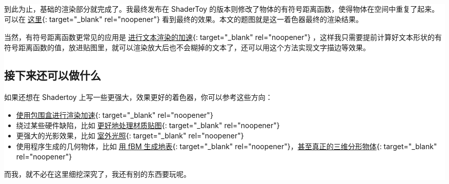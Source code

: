 到此为止，基础的渲染部分就完成了。我最终发布在 ShaderToy 的版本则修改了物体的有符号距离函数，使得物体在空间中重复了起来。可以在 [这里](https://www.shadertoy.com/view/tsffWs){: target="_blank" rel="noopener"} 看到最终的效果。本文的题图就是这一着色器最终的渲染结果。

当然，有符号距离函数更常见的应用是 [进行文本渲染的加速](https://github.com/libgdx/libgdx/wiki/Distance-field-fonts){: target="_blank" rel="noopener"} ，这样我只需要提前计算好文本形状的有符号距离函数的值，放进贴图里，就可以渲染放大后也不会糊掉的文本了，还可以用这个方法实现文字描边等效果。

## 接下来还可以做什么

如果还想在 Shadertoy 上写一些更强大，效果更好的着色器，你可以参考这些方向：

- [使用包围盒进行渲染加速](https://www.iquilezles.org/www/articles/sdfbounding/sdfbounding.htm){: target="_blank" rel="noopener"}
- 绕过某些硬件缺陷，比如 [更好地处理材质贴图](https://www.iquilezles.org/www/articles/filteringrm/filteringrm.htm){: target="_blank" rel="noopener"}
- 更强大的光影效果，比如 [室外光照](https://www.iquilezles.org/www/articles/outdoorslighting/outdoorslighting.htm){: target="_blank" rel="noopener"}
- 使用程序生成的几何物体，比如 [用 fBM 生成地表](https://www.iquilezles.org/www/articles/fbm/fbm.htm){: target="_blank" rel="noopener"}，[甚至真正的三维分形物体](https://www.iquilezles.org/www/articles/mandelbulb/mandelbulb.htm){: target="_blank" rel="noopener"}

而我，就不必在这里细挖深究了，我还有别的东西要玩呢。